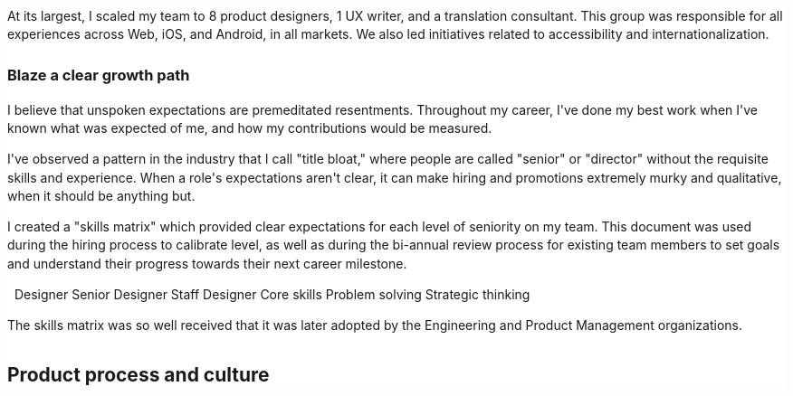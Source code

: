 At its largest, I scaled my team to 8 product designers, 1 UX
writer, and a translation consultant. This group was responsible for
all experiences across Web, iOS, and Android, in all markets. We
also led initiatives related to accessibility and
internationalization.
          
### Blaze a clear growth path
          
I believe that unspoken expectations are premeditated resentments.
Throughout my career, I've done my best work when I've known what
was expected of me, and how my contributions would be measured.
          
I've observed a pattern in the industry that I call "title bloat,"
where people are called "senior" or "director" without the requisite
skills and experience. When a role's expectations aren't clear, it
can make hiring and promotions extremely murky and qualitative, when
it should be anything but.
          
I created a "skills matrix" which provided clear expectations for
each level of seniority on my team. This document was used during
the hiring process to calibrate level, as well as during the
bi-annual review process for existing team members to set goals and
understand their progress towards their next career milestone.

<div
data-aos="fade-up"
data-aos-duration="1000"
data-aos-easing="ease-in-out"
class="skills-matrix border border-gray-400 shadow-sm bg-white overflow-hidden rounded-md grid grid-cols-4 max-w-4xl mx-auto my-10"
>
	<span class="col-header">&nbsp;</span>
	<span class="col-header">Designer</span>
	<span class="col-header">Senior Designer</span>
	<span class="col-header last">Staff Designer</span>
	<span class="row-header">Core skills</span>
	<span><span class="redact"></span></span>
	<span><span class="redact"></span></span>
	<span><span class="redact"></span></span>
	<span class="row-header">Problem solving</span>
	<span><span class="redact"></span></span>
	<span><span class="redact"></span></span>
	<span><span class="redact"></span></span>
	<span class="row-header">Strategic thinking</span>
	<span><span class="redact"></span></span>
	<span><span class="redact"></span></span>
	<span><span class="redact"></span></span>
</div>

The skills matrix was so well received that it was later adopted by
the Engineering and Product Management organizations.

## Product process and culture
